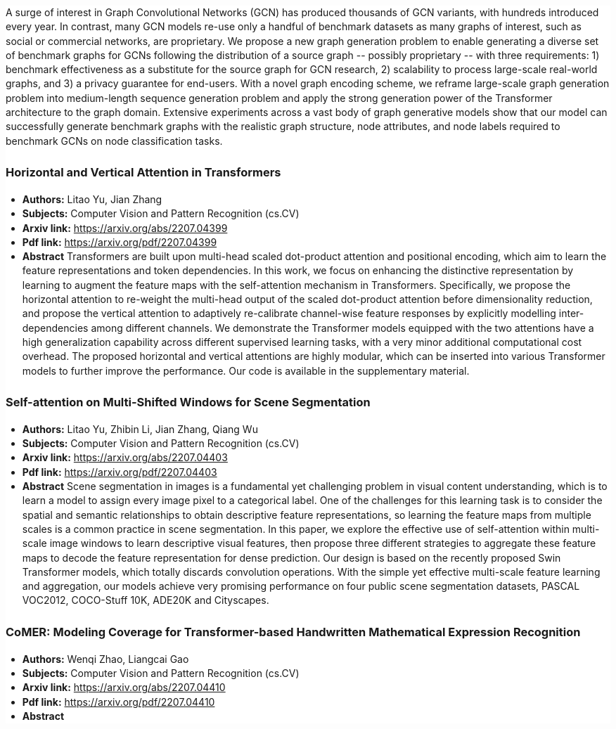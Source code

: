  A surge of interest in Graph Convolutional Networks (GCN) has produced thousands of GCN variants, with hundreds introduced every year. In contrast, many GCN models re-use only a handful of benchmark datasets as many graphs of interest, such as social or commercial networks, are proprietary. We propose a new graph generation problem to enable generating a diverse set of benchmark graphs for GCNs following the distribution of a source graph -- possibly proprietary -- with three requirements: 1) benchmark effectiveness as a substitute for the source graph for GCN research, 2) scalability to process large-scale real-world graphs, and 3) a privacy guarantee for end-users. With a novel graph encoding scheme, we reframe large-scale graph generation problem into medium-length sequence generation problem and apply the strong generation power of the Transformer architecture to the graph domain. Extensive experiments across a vast body of graph generative models show that our model can successfully generate benchmark graphs with the realistic graph structure, node attributes, and node labels required to benchmark GCNs on node classification tasks.
### Horizontal and Vertical Attention in Transformers
 - **Authors:** Litao Yu, Jian Zhang
 - **Subjects:** Computer Vision and Pattern Recognition (cs.CV)
 - **Arxiv link:** https://arxiv.org/abs/2207.04399
 - **Pdf link:** https://arxiv.org/pdf/2207.04399
 - **Abstract**
 Transformers are built upon multi-head scaled dot-product attention and positional encoding, which aim to learn the feature representations and token dependencies. In this work, we focus on enhancing the distinctive representation by learning to augment the feature maps with the self-attention mechanism in Transformers. Specifically, we propose the horizontal attention to re-weight the multi-head output of the scaled dot-product attention before dimensionality reduction, and propose the vertical attention to adaptively re-calibrate channel-wise feature responses by explicitly modelling inter-dependencies among different channels. We demonstrate the Transformer models equipped with the two attentions have a high generalization capability across different supervised learning tasks, with a very minor additional computational cost overhead. The proposed horizontal and vertical attentions are highly modular, which can be inserted into various Transformer models to further improve the performance. Our code is available in the supplementary material.
### Self-attention on Multi-Shifted Windows for Scene Segmentation
 - **Authors:** Litao Yu, Zhibin Li, Jian Zhang, Qiang Wu
 - **Subjects:** Computer Vision and Pattern Recognition (cs.CV)
 - **Arxiv link:** https://arxiv.org/abs/2207.04403
 - **Pdf link:** https://arxiv.org/pdf/2207.04403
 - **Abstract**
 Scene segmentation in images is a fundamental yet challenging problem in visual content understanding, which is to learn a model to assign every image pixel to a categorical label. One of the challenges for this learning task is to consider the spatial and semantic relationships to obtain descriptive feature representations, so learning the feature maps from multiple scales is a common practice in scene segmentation. In this paper, we explore the effective use of self-attention within multi-scale image windows to learn descriptive visual features, then propose three different strategies to aggregate these feature maps to decode the feature representation for dense prediction. Our design is based on the recently proposed Swin Transformer models, which totally discards convolution operations. With the simple yet effective multi-scale feature learning and aggregation, our models achieve very promising performance on four public scene segmentation datasets, PASCAL VOC2012, COCO-Stuff 10K, ADE20K and Cityscapes.
### CoMER: Modeling Coverage for Transformer-based Handwritten Mathematical  Expression Recognition
 - **Authors:** Wenqi Zhao, Liangcai Gao
 - **Subjects:** Computer Vision and Pattern Recognition (cs.CV)
 - **Arxiv link:** https://arxiv.org/abs/2207.04410
 - **Pdf link:** https://arxiv.org/pdf/2207.04410
 - **Abstract**